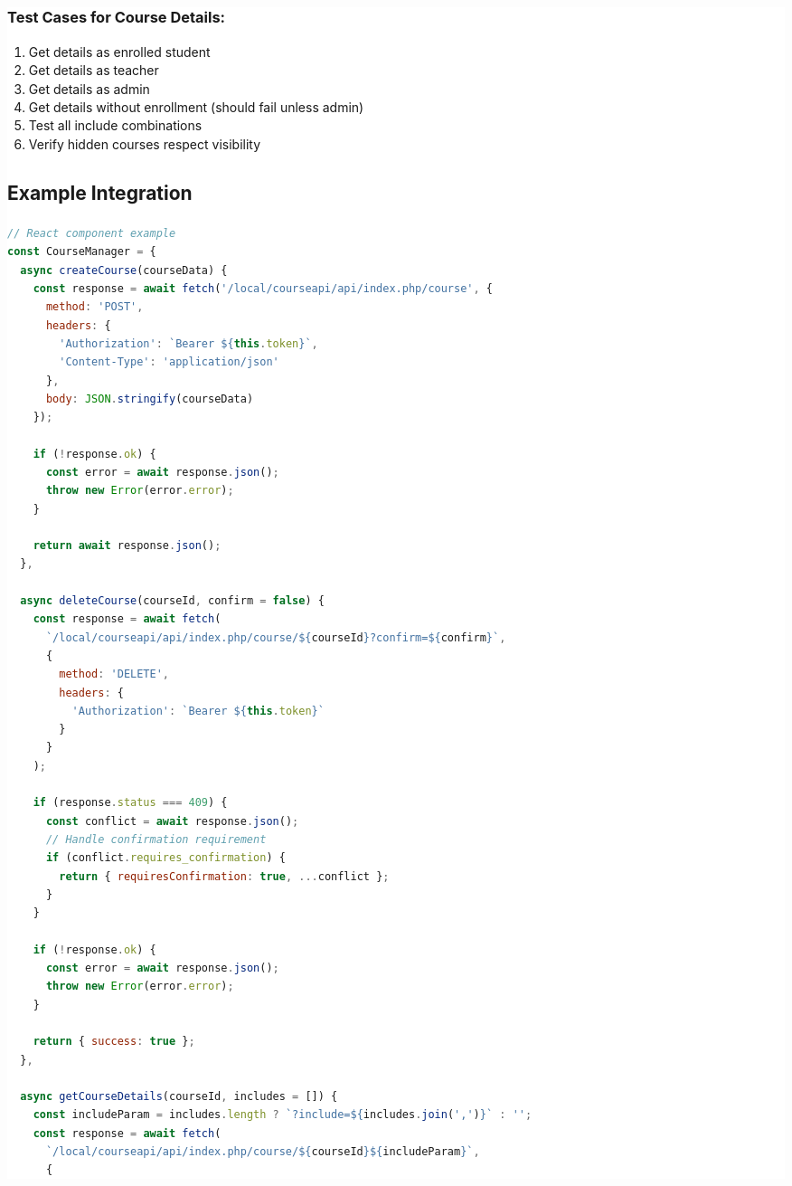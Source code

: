 ### Test Cases for Course Details:
1. Get details as enrolled student
2. Get details as teacher
3. Get details as admin
4. Get details without enrollment (should fail unless admin)
5. Test all include combinations
6. Verify hidden courses respect visibility

## Example Integration

```javascript
// React component example
const CourseManager = {
  async createCourse(courseData) {
    const response = await fetch('/local/courseapi/api/index.php/course', {
      method: 'POST',
      headers: {
        'Authorization': `Bearer ${this.token}`,
        'Content-Type': 'application/json'
      },
      body: JSON.stringify(courseData)
    });
    
    if (!response.ok) {
      const error = await response.json();
      throw new Error(error.error);
    }
    
    return await response.json();
  },
  
  async deleteCourse(courseId, confirm = false) {
    const response = await fetch(
      `/local/courseapi/api/index.php/course/${courseId}?confirm=${confirm}`,
      {
        method: 'DELETE',
        headers: {
          'Authorization': `Bearer ${this.token}`
        }
      }
    );
    
    if (response.status === 409) {
      const conflict = await response.json();
      // Handle confirmation requirement
      if (conflict.requires_confirmation) {
        return { requiresConfirmation: true, ...conflict };
      }
    }
    
    if (!response.ok) {
      const error = await response.json();
      throw new Error(error.error);
    }
    
    return { success: true };
  },
  
  async getCourseDetails(courseId, includes = []) {
    const includeParam = includes.length ? `?include=${includes.join(',')}` : '';
    const response = await fetch(
      `/local/courseapi/api/index.php/course/${courseId}${includeParam}`,
      {
```